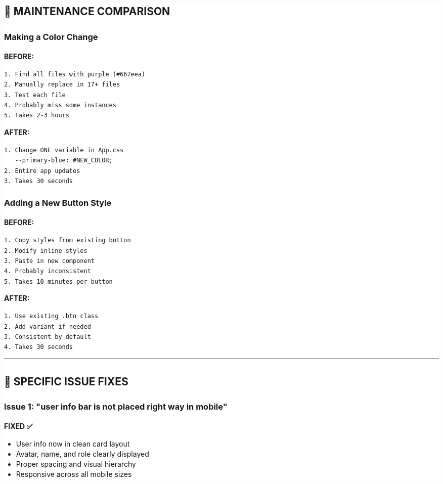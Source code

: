 
## 🔧 MAINTENANCE COMPARISON

### Making a Color Change

**BEFORE:**
```
1. Find all files with purple (#667eea)
2. Manually replace in 17+ files
3. Test each file
4. Probably miss some instances
5. Takes 2-3 hours
```

**AFTER:**
```
1. Change ONE variable in App.css
   --primary-blue: #NEW_COLOR;
2. Entire app updates
3. Takes 30 seconds
```

### Adding a New Button Style

**BEFORE:**
```
1. Copy styles from existing button
2. Modify inline styles
3. Paste in new component
4. Probably inconsistent
5. Takes 10 minutes per button
```

**AFTER:**
```
1. Use existing .btn class
2. Add variant if needed
3. Consistent by default
4. Takes 30 seconds
```

---

## 🎯 SPECIFIC ISSUE FIXES

### Issue 1: "user info bar is not placed right way in mobile"

**FIXED ✅**
- User info now in clean card layout
- Avatar, name, and role clearly displayed
- Proper spacing and visual hierarchy
- Responsive across all mobile sizes
